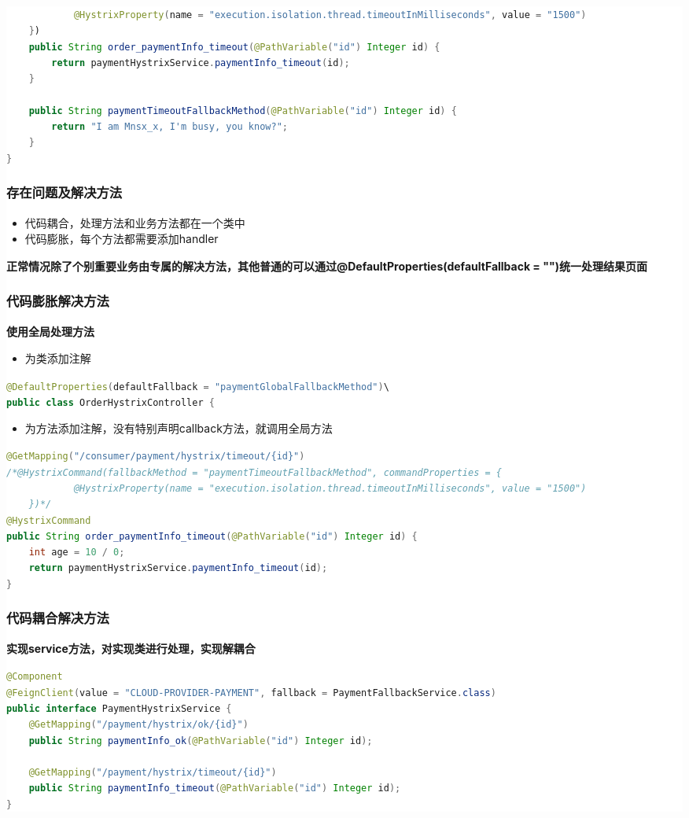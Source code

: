 ```java
            @HystrixProperty(name = "execution.isolation.thread.timeoutInMilliseconds", value = "1500")
    })
    public String order_paymentInfo_timeout(@PathVariable("id") Integer id) {
        return paymentHystrixService.paymentInfo_timeout(id);
    }

    public String paymentTimeoutFallbackMethod(@PathVariable("id") Integer id) {
        return "I am Mnsx_x, I'm busy, you know?";
    }
}
```

### 存在问题及解决方法

* 代码耦合，处理方法和业务方法都在一个类中
* 代码膨胀，每个方法都需要添加handler

**正常情况除了个别重要业务由专属的解决方法，其他普通的可以通过@DefaultProperties(defaultFallback = "")统一处理结果页面**

### 代码膨胀解决方法

**使用全局处理方法**

* 为类添加注解

```java
@DefaultProperties(defaultFallback = "paymentGlobalFallbackMethod")\
public class OrderHystrixController {
```

* 为方法添加注解，没有特别声明callback方法，就调用全局方法

```java
@GetMapping("/consumer/payment/hystrix/timeout/{id}")
/*@HystrixCommand(fallbackMethod = "paymentTimeoutFallbackMethod", commandProperties = {
            @HystrixProperty(name = "execution.isolation.thread.timeoutInMilliseconds", value = "1500")
    })*/
@HystrixCommand
public String order_paymentInfo_timeout(@PathVariable("id") Integer id) {
    int age = 10 / 0;
    return paymentHystrixService.paymentInfo_timeout(id);
}
```

### 代码耦合解决方法

**实现service方法，对实现类进行处理，实现解耦合**

```java
@Component
@FeignClient(value = "CLOUD-PROVIDER-PAYMENT", fallback = PaymentFallbackService.class)
public interface PaymentHystrixService {
    @GetMapping("/payment/hystrix/ok/{id}")
    public String paymentInfo_ok(@PathVariable("id") Integer id);

    @GetMapping("/payment/hystrix/timeout/{id}")
    public String paymentInfo_timeout(@PathVariable("id") Integer id);
}
```
